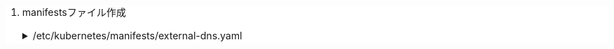 1. manifestsファイル作成
    <details><summary>/etc/kubernetes/manifests/external-dns.yaml</summary>

        ```
        AWS_DEFAULT_REGION="ap-north-east-1"

        sudo tee /etc/kubernetes/manifests/external-dns.yaml <<  EOF > /dev/null
        ---
        apiVersion: v1
        kind: ServiceAccount
        metadata:
          name: external-dns
          namespace: kube-system
        ---
        apiVersion: rbac.authorization.k8s.io/v1
        kind: ClusterRole
        metadata:
          name: external-dns
        rules:
        - apiGroups: [""]
          resources: ["services","endpoints","pods"]
          verbs: ["get","watch","list"]
        - apiGroups: ["extensions","networking.k8s.io"]
          resources: ["ingresses"]
          verbs: ["get","watch","list"]
        - apiGroups: [""]
          resources: ["nodes"]
          verbs: ["list","watch"]
        ---
        apiVersion: rbac.authorization.k8s.io/v1
        kind: ClusterRoleBinding
        metadata:
          name: external-dns-viewer
        roleRef:
          apiGroup: rbac.authorization.k8s.io
          kind: ClusterRole
          name: external-dns
        subjects:
        - kind: ServiceAccount
          name: external-dns
          namespace: kube-system
        ---
        apiVersion: apps/v1
        kind: Deployment
        metadata:
          name: external-dns
          namespace: kube-system
        spec:
          strategy:
            type: Recreate
          selector:
            matchLabels:
              app: external-dns
          template:
            metadata:
              labels:
                app: external-dns
            spec:
              serviceAccountName: external-dns
              containers:
              - name: external-dns
                image: k8s.gcr.io/external-dns/external-dns:v0.10.0
                env:
                - name: AWS_ACCESS_KEY_ID